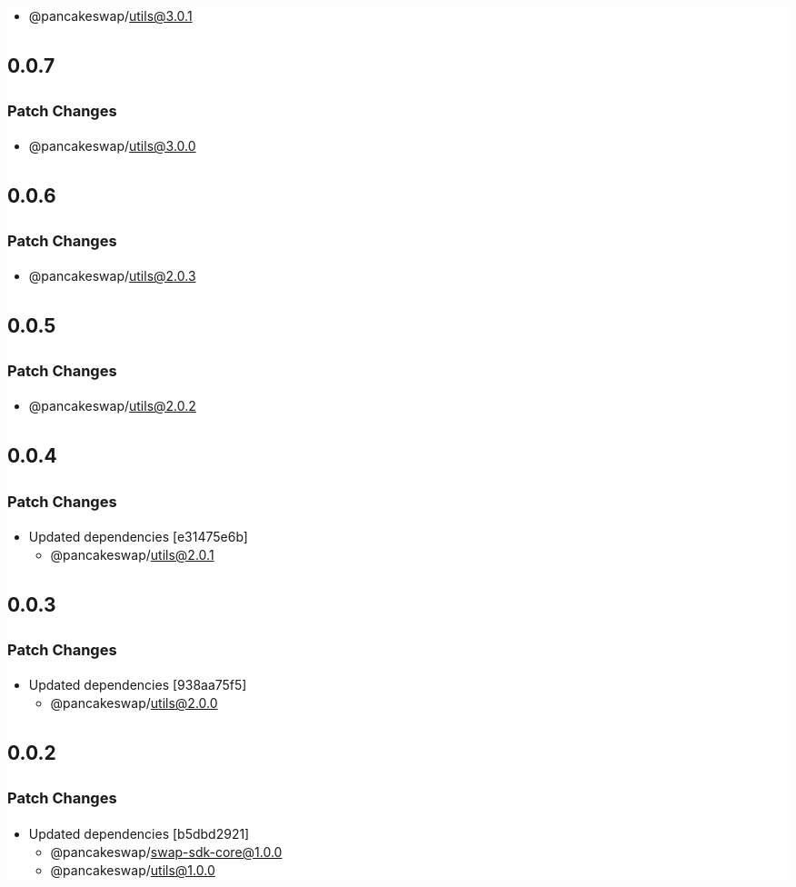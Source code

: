 - @pancakeswap/utils@3.0.1

## 0.0.7

### Patch Changes

- @pancakeswap/utils@3.0.0

## 0.0.6

### Patch Changes

- @pancakeswap/utils@2.0.3

## 0.0.5

### Patch Changes

- @pancakeswap/utils@2.0.2

## 0.0.4

### Patch Changes

- Updated dependencies [e31475e6b]
  - @pancakeswap/utils@2.0.1

## 0.0.3

### Patch Changes

- Updated dependencies [938aa75f5]
  - @pancakeswap/utils@2.0.0

## 0.0.2

### Patch Changes

- Updated dependencies [b5dbd2921]
  - @pancakeswap/swap-sdk-core@1.0.0
  - @pancakeswap/utils@1.0.0
